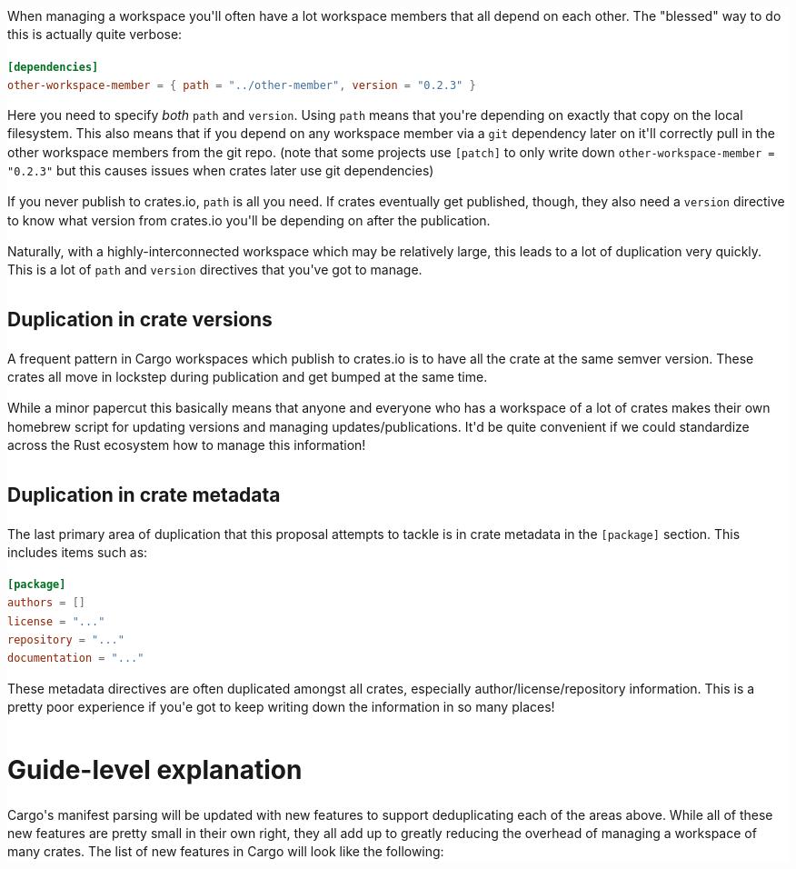 When managing a workspace you'll often have a lot workspace members that all
depend on each other. The "blessed" way to do this is actually quite verbose:

```toml
[dependencies]
other-workspace-member = { path = "../other-member", version = "0.2.3" }
```

Here you need to specify *both* `path` and `version`. Using `path` means that
you're depending on exactly that copy on the local filesystem. This also means
that if you depend on any workspace member via a `git` dependency later on it'll
correctly pull in the other workspace members from the git repo. (note that some
projects use `[patch]` to only write down `other-workspace-member = "0.2.3"` but
this causes issues when crates later use git dependencies)

If you never publish to crates.io, `path` is all you need. If crates eventually
get published, though, they also need a `version` directive to know what version
from crates.io you'll be depending on after the publication.

Naturally, with a highly-interconnected workspace which may be relatively large,
this leads to a lot of duplication very quickly. This is a lot of `path` and
`version` directives that you've got to manage.

## Duplication in crate versions

A frequent pattern in Cargo workspaces which publish to crates.io is to have all
the crate at the same semver version. These crates all move in lockstep during
publication and get bumped at the same time.

While a minor papercut this basically means that anyone and everyone who has a
workspace of a lot of crates makes their own homebrew script for updating
versions and managing updates/publications. It'd be quite convenient if we could
standardize across the Rust ecosystem how to manage this information!

## Duplication in crate metadata

The last primary area of duplication that this proposal attempts to tackle is in
crate metadata in the `[package]` section. This includes items such as:

```toml
[package]
authors = []
license = "..."
repository = "..."
documentation = "..."
```

These metadata directives are often duplicated amongst all crates, especially
author/license/repository information. This is a pretty poor experience if you'e
got to keep writing down the information in so many places!

# Guide-level explanation
[guide-level-explanation]: #guide-level-explanation

Cargo's manifest parsing will be updated with new features to support
deduplicating each of the areas above. While all of these new features are
pretty small in their own right, they all add up to greatly reducing the
overhead of managing a workspace of many crates. The list of new features in
Cargo will look like the following:


[summary]: #summary
[motivation]: #motivation
[reference-level-explanation]: #reference-level-explanation
[drawbacks]: #drawbacks
[rationale-and-alternatives]: #rationale-and-alternatives
[#3931]: https://github.com/rust-lang/cargo/issues/3931
[#7552]: https://github.com/rust-lang/cargo/issues/7552
[#7964]: https://github.com/rust-lang/cargo/issues/7964
[#5471]: https://github.com/rust-lang/cargo/issues/5471
[#6126]: https://github.com/rust-lang/cargo/issues/6126
[#6828]: https://github.com/rust-lang/cargo/issues/6828
[unresolved-questions]: #unresolved-questions